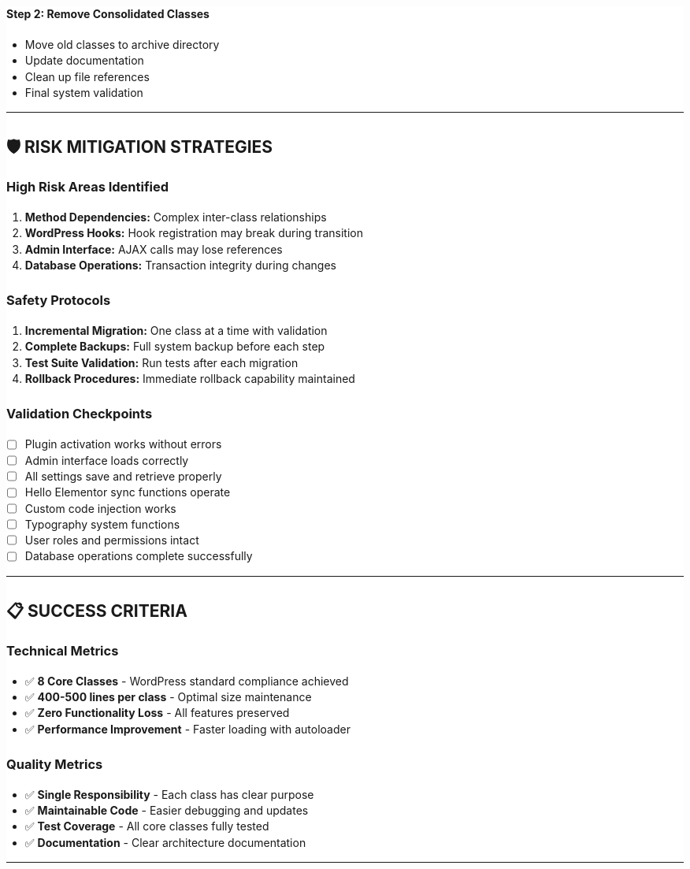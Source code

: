 #### **Step 2: Remove Consolidated Classes**
- Move old classes to archive directory
- Update documentation
- Clean up file references
- Final system validation

---

## **🛡️ RISK MITIGATION STRATEGIES**

### **High Risk Areas Identified**
1. **Method Dependencies:** Complex inter-class relationships
2. **WordPress Hooks:** Hook registration may break during transition
3. **Admin Interface:** AJAX calls may lose references
4. **Database Operations:** Transaction integrity during changes

### **Safety Protocols**
1. **Incremental Migration:** One class at a time with validation
2. **Complete Backups:** Full system backup before each step
3. **Test Suite Validation:** Run tests after each migration
4. **Rollback Procedures:** Immediate rollback capability maintained

### **Validation Checkpoints**
- [ ] Plugin activation works without errors
- [ ] Admin interface loads correctly
- [ ] All settings save and retrieve properly
- [ ] Hello Elementor sync functions operate
- [ ] Custom code injection works
- [ ] Typography system functions
- [ ] User roles and permissions intact
- [ ] Database operations complete successfully

---

## **📋 SUCCESS CRITERIA**

### **Technical Metrics**
- ✅ **8 Core Classes** - WordPress standard compliance achieved
- ✅ **400-500 lines per class** - Optimal size maintenance
- ✅ **Zero Functionality Loss** - All features preserved
- ✅ **Performance Improvement** - Faster loading with autoloader

### **Quality Metrics**
- ✅ **Single Responsibility** - Each class has clear purpose
- ✅ **Maintainable Code** - Easier debugging and updates
- ✅ **Test Coverage** - All core classes fully tested
- ✅ **Documentation** - Clear architecture documentation

---
